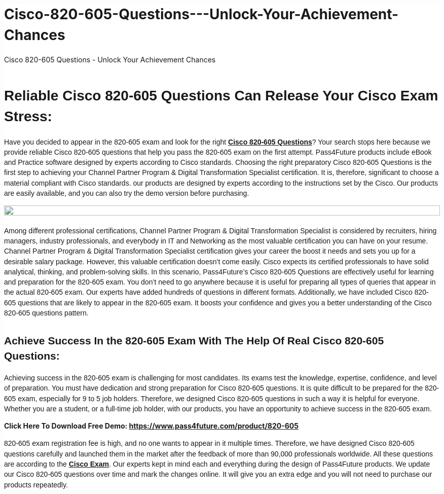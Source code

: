 # Cisco-820-605-Questions---Unlock-Your-Achievement-Chances
Cisco 820-605 Questions - Unlock Your Achievement Chances
<h1><strong><span style="font-family:Verdana,Geneva,sans-serif;">Reliable Cisco 820-605 Questions Can Release Your Cisco Exam Stress:</span></strong></h1>

<p><span style="font-family:Arial,Helvetica,sans-serif;">Have you decided to appear in the 820-605 exam and look for the right </span><a href="https://www.pass4future.com/questions/cisco/820-605" target="_blank"><span style="font-family:Verdana,Geneva,sans-serif;"><strong>Cisco 820-605 Questions</strong></span></a><span style="font-family:Arial,Helvetica,sans-serif;">? Your search stops here because we provide reliable Cisco 820-605 questions that help you pass the 820-605 exam on the first attempt. Pass4Future products include eBook and Practice software designed by experts according to Cisco standards. Choosing the right preparatory Cisco 820-605 Questions is the first step to achieving your Channel Partner Program & Digital Transformation Specialist certification. It is, therefore, significant to choose a material compliant with Cisco standards. our products are designed by experts according to the instructions set by the Cisco. Our products are easily available, and you can also try the demo version before purchasing.</span></p>

<p><a href="https://www.pass4future.com/product/820-605" target="_blank"><span style="font-family:Arial,Helvetica,sans-serif;"><img alt="" src="https://lh3.googleusercontent.com/pw/AL9nZEUO8iyWvHO-bOO2SkmpNYCT0xMCLh05y1XqmNOEwyFufnv6C9zYAPwy1A6D8nZwEI1y5toGjRcru0rAhy80wdfFzMWAWwX_9slSQM62px-G8okFT7XuNT5H_WzbTEDJFwU9mSsqd84hQ305bydxlNs=w1677-h943-no?authuser=0" style="width: 100%; height: 470%;" /></span></a></p>

<p><span style="font-family:Arial,Helvetica,sans-serif;">Among different professional certifications, Channel Partner Program & Digital Transformation Specialist is considered by recruiters, hiring managers, industry professionals, and everybody in IT and Networking as the most valuable certification you can have on your resume. Channel Partner Program & Digital Transformation Specialist certification gives your career the boost it needs and sets you up for a desirable salary package. However, this valuable certification doesn’t come easily. Cisco expects its certified professionals to have solid analytical, thinking, and problem-solving skills. In this scenario, Pass4Future’s Cisco 820-605 Questions are effectively useful for learning and preparation for the 820-605 exam. You don’t need to go anywhere because it is useful for preparing all types of queries that appear in the actual 820-605 exam. Our experts have added hundreds of questions in different formats. Additionally, we have included Cisco 820-605 questions that are likely to appear in the 820-605 exam. It boosts your confidence and gives you a better understanding of the Cisco 820-605 questions pattern.</span></p>

<h2><span style="font-family:Verdana,Geneva,sans-serif;"><strong>Achieve Success In the 820-605 Exam With The Help Of Real Cisco 820-605 Questions:</strong></span></h2>

<p><span style="font-family:Arial,Helvetica,sans-serif;">Achieving success in the 820-605 exam is challenging for most candidates. Its exams test the knowledge, expertise, confidence, and level of preparation. You must have dedication and strong preparation for Cisco 820-605 questions. It is quite difficult to be prepared for the 820-605 exam, especially for 9 to 5 job holders. Therefore, we designed Cisco 820-605 questions in such a way it is helpful for everyone. Whether you are a student, or a full-time job holder, with our products, you have an opportunity to achieve success in the 820-605 exam. </span></p>

<p><strong>Click Here To Download Free Demo: <a href="https://www.pass4future.com/product/820-605" target="_blank">https://www.pass4future.com/product/820-605</a></strong></p>

<p><span style="font-family:Arial,Helvetica,sans-serif;">820-605 exam registration fee is high, and no one wants to appear in it multiple times. Therefore, we have designed Cisco 820-605 questions carefully and launched them in the market after the feedback of more than 90,000 professionals worldwide. All these questions are according to the </span><a href="https://www.pass4future.com/cisco" target="_blank"><span style="font-family:Verdana,Geneva,sans-serif;"><strong>Cisco Exam</strong></span></a><span style="font-family:Arial,Helvetica,sans-serif;">. Our experts kept in mind each and everything during the design of Pass4Future products. We update our Cisco 820-605 questions over time and mark the changes online. It will give you an extra edge and you will not need to purchase our products repeatedly. </span></p>
